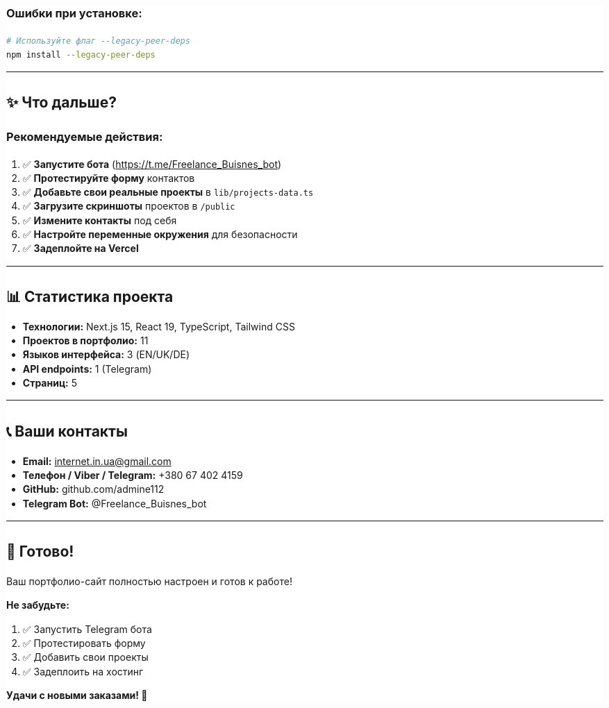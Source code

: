 ### Ошибки при установке:

```bash
# Используйте флаг --legacy-peer-deps
npm install --legacy-peer-deps
```

---

## ✨ Что дальше?

### Рекомендуемые действия:

1. ✅ **Запустите бота** (https://t.me/Freelance_Buisnes_bot)
2. ✅ **Протестируйте форму** контактов
3. ✅ **Добавьте свои реальные проекты** в `lib/projects-data.ts`
4. ✅ **Загрузите скриншоты** проектов в `/public`
5. ✅ **Измените контакты** под себя
6. ✅ **Настройте переменные окружения** для безопасности
7. ✅ **Задеплойте на Vercel**

---

## 📊 Статистика проекта

- **Технологии:** Next.js 15, React 19, TypeScript, Tailwind CSS
- **Проектов в портфолио:** 11
- **Языков интерфейса:** 3 (EN/UK/DE)
- **API endpoints:** 1 (Telegram)
- **Страниц:** 5

---

## 📞 Ваши контакты

- **Email:** internet.in.ua@gmail.com
- **Телефон / Viber / Telegram:** +380 67 402 4159
- **GitHub:** github.com/admine112
- **Telegram Bot:** @Freelance_Buisnes_bot

---

## 🎉 Готово!

Ваш портфолио-сайт полностью настроен и готов к работе!

**Не забудьте:**
1. ✅ Запустить Telegram бота
2. ✅ Протестировать форму
3. ✅ Добавить свои проекты
4. ✅ Задеплоить на хостинг

**Удачи с новыми заказами! 🚀**
